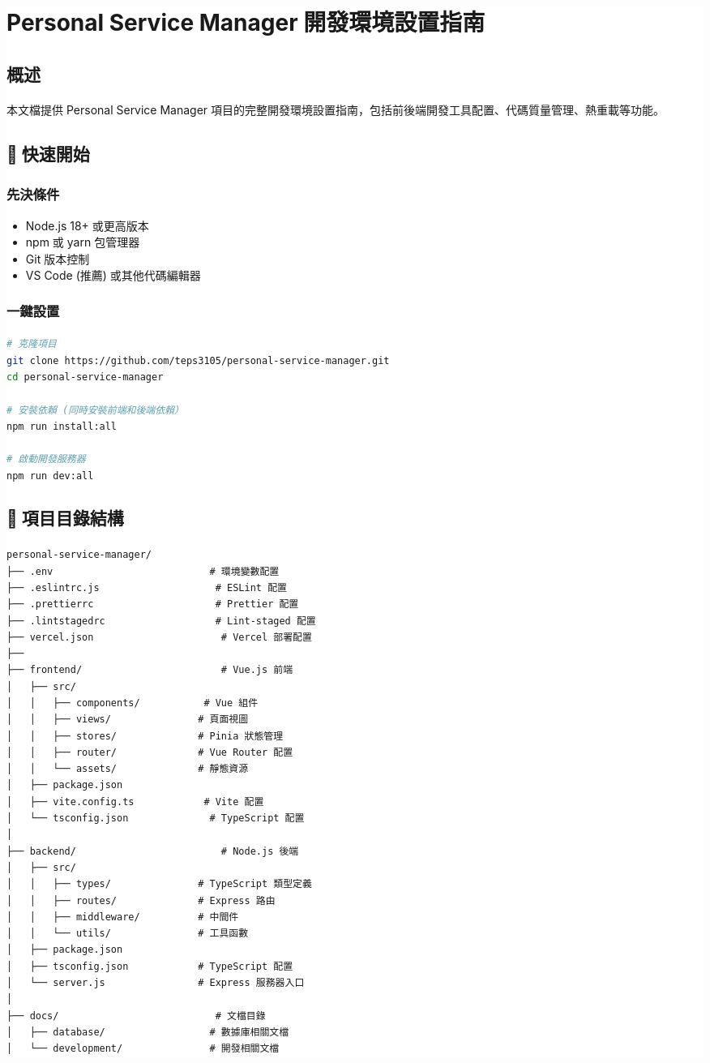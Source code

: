 # Personal Service Manager 開發環境設置指南

## 概述

本文檔提供 Personal Service Manager 項目的完整開發環境設置指南，包括前後端開發工具配置、代碼質量管理、熱重載等功能。

## 🚀 快速開始

### 先決條件
- Node.js 18+ 或更高版本
- npm 或 yarn 包管理器
- Git 版本控制
- VS Code (推薦) 或其他代碼編輯器

### 一鍵設置
```bash
# 克隆項目
git clone https://github.com/teps3105/personal-service-manager.git
cd personal-service-manager

# 安裝依賴 (同時安裝前端和後端依賴）
npm run install:all

# 啟動開發服務器
npm run dev:all
```

## 📁 項目目錄結構

```
personal-service-manager/
├── .env                           # 環境變數配置
├── .eslintrc.js                    # ESLint 配置
├── .prettierrc                     # Prettier 配置
├── .lintstagedrc                   # Lint-staged 配置
├── vercel.json                      # Vercel 部署配置
├──
├── frontend/                        # Vue.js 前端
│   ├── src/
│   │   ├── components/           # Vue 組件
│   │   ├── views/               # 頁面視圖
│   │   ├── stores/              # Pinia 狀態管理
│   │   ├── router/              # Vue Router 配置
│   │   └── assets/              # 靜態資源
│   ├── package.json
│   ├── vite.config.ts            # Vite 配置
│   └── tsconfig.json              # TypeScript 配置
│
├── backend/                         # Node.js 後端
│   ├── src/
│   │   ├── types/               # TypeScript 類型定義
│   │   ├── routes/              # Express 路由
│   │   ├── middleware/          # 中間件
│   │   └── utils/               # 工具函數
│   ├── package.json
│   ├── tsconfig.json            # TypeScript 配置
│   └── server.js                # Express 服務器入口
│
├── docs/                           # 文檔目錄
│   ├── database/                  # 數據庫相關文檔
│   └── development/               # 開發相關文檔
```